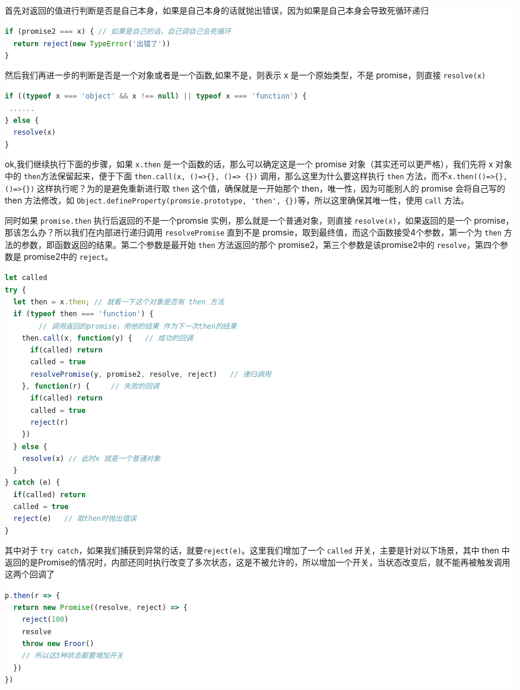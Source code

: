 首先对返回的值进行判断是否是自己本身，如果是自己本身的话就抛出错误，因为如果是自己本身会导致死循环递归

```js
if (promise2 === x) { // 如果是自己的话，自己调自己会死循环
  return reject(new TypeError('出错了'))
}
```

然后我们再进一步的判断是否是一个对象或者是一个函数,如果不是，则表示 x 是一个原始类型，不是 promise，则直接 `resolve(x)`

```js
if ((typeof x === 'object' && x !== null) || typeof x === 'function') {
 ......
} else {
  resolve(x)
}
```

ok,我们继续执行下面的步骤，如果 `x.then` 是一个函数的话，那么可以确定这是一个 promise 对象（其实还可以更严格），我们先将 x 对象中的 `then`方法保留起来，便于下面 `then.call(x, ()=>{}, ()=> {})` 调用，那么这里为什么要这样执行 `then` 方法，而不`x.then(()=>{}, ()=>{})` 这样执行呢？为的是避免重新进行取 `then` 这个值，确保就是一开始那个 then，唯一性，因为可能别人的 promise 会将自己写的then 方法修改，如 `Object.defineProperty(promsie.prototype, 'then', {})`等，所以这里确保其唯一性，使用 `call` 方法。

同时如果 `promise.then` 执行后返回的不是一个promsie 实例，那么就是一个普通对象，则直接 `resolve(x)`，如果返回的是一个 promise，那该怎么办？所以我们在内部进行递归调用 `resolvePromise` 直到不是 promsie，取到最终值，而这个函数接受4个参数，第一个为 `then` 方法的参数，即函数返回的结果。第二个参数是最开始 `then` 方法返回的那个 promise2，第三个参数是该promise2中的  `resolve`，第四个参数是 promise2中的  `reject`。

```js
let called   
try {
  let then = x.then; // 就看一下这个对象是否有 then 方法
  if (typeof then === 'function') {
		// 调用返回的promise，用他的结果 作为下一次then的结果
    then.call(x, function(y) {   // 成功的回调
      if(called) return
      called = true
      resolvePromise(y, promise2, resolve, reject)   // 递归调用
    }, function(r) {     // 失败的回调
      if(called) return
      called = true
      reject(r)
    })
  } else {
    resolve(x) // 此时x 就是一个普通对象
  }
} catch (e) {
  if(called) return
  called = true
  reject(e)   // 取then时抛出错误
}
```

其中对于 `try catch`，如果我们捕获到异常的话，就要`reject(e)`。这里我们增加了一个 `called` 开关，主要是针对以下场景，其中 then 中返回的是Promise的情况时，内部还同时执行改变了多次状态，这是不被允许的，所以增加一个开关，当状态改变后，就不能再被触发调用这两个回调了

```js
p.then(r => {
  return new Promise((resolve, reject) => {
    reject(100)
    resolve
    throw new Eroor()
    // 所以这3种状态都要增加开关
  })
})
```
